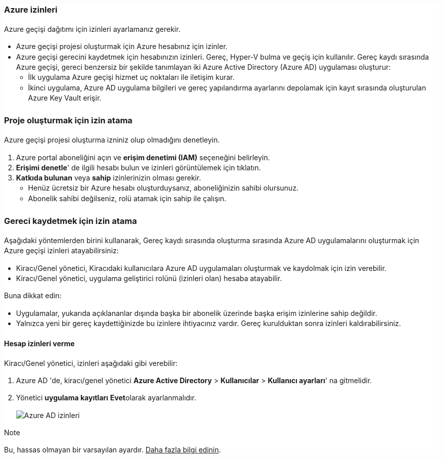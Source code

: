### <a name="azure-permissions"></a>Azure izinleri

Azure geçişi dağıtımı için izinleri ayarlamanız gerekir.

- Azure geçişi projesi oluşturmak için Azure hesabınız için izinler.
- Azure geçişi gerecini kaydetmek için hesabınızın izinleri. Gereç, Hyper-V bulma ve geçiş için kullanılır. Gereç kaydı sırasında Azure geçişi, gereci benzersiz bir şekilde tanımlayan iki Azure Active Directory (Azure AD) uygulaması oluşturur:
    - İlk uygulama Azure geçişi hizmet uç noktaları ile iletişim kurar.
    - İkinci uygulama, Azure AD uygulama bilgileri ve gereç yapılandırma ayarlarını depolamak için kayıt sırasında oluşturulan Azure Key Vault erişir.



### <a name="assign-permissions-to-create-project"></a>Proje oluşturmak için izin atama

Azure geçişi projesi oluşturma izniniz olup olmadığını denetleyin.

1. Azure portal aboneliğini açın ve **erişim denetimi (IAM)** seçeneğini belirleyin.
2. **Erişimi denetle**' de ilgili hesabı bulun ve izinleri görüntülemek için tıklatın.
3. **Katkıda bulunan** veya **sahip** izinlerinizin olması gerekir.
    - Henüz ücretsiz bir Azure hesabı oluşturduysanız, aboneliğinizin sahibi olursunuz.
    - Abonelik sahibi değilseniz, rolü atamak için sahip ile çalışın.


### <a name="assign-permissions-to-register-the-appliance"></a>Gereci kaydetmek için izin atama

Aşağıdaki yöntemlerden birini kullanarak, Gereç kaydı sırasında oluşturma sırasında Azure AD uygulamalarını oluşturmak için Azure geçişi izinleri atayabilirsiniz:

- Kiracı/Genel yönetici, Kiracıdaki kullanıcılara Azure AD uygulamaları oluşturmak ve kaydolmak için izin verebilir.
- Kiracı/Genel yönetici, uygulama geliştirici rolünü (izinleri olan) hesaba atayabilir.

Buna dikkat edin:

- Uygulamalar, yukarıda açıklananlar dışında başka bir abonelik üzerinde başka erişim izinlerine sahip değildir.
- Yalnızca yeni bir gereç kaydettiğinizde bu izinlere ihtiyacınız vardır. Gereç kurulduktan sonra izinleri kaldırabilirsiniz.


#### <a name="grant-account-permissions"></a>Hesap izinleri verme

Kiracı/Genel yönetici, izinleri aşağıdaki gibi verebilir:

1. Azure AD 'de, kiracı/genel yönetici **Azure Active Directory** > **Kullanıcılar** > **Kullanıcı ayarları**' na gitmelidir.
2. Yönetici **uygulama kayıtları** **Evet**olarak ayarlanmalıdır.

    ![Azure AD izinleri](./media/tutorial-prepare-hyper-v/aad.png)

> [!NOTE]
> Bu, hassas olmayan bir varsayılan ayardır. [Daha fazla bilgi edinin](https://docs.microsoft.com/azure/active-directory/develop/active-directory-how-applications-are-added#who-has-permission-to-add-applications-to-my-azure-ad-instance).
